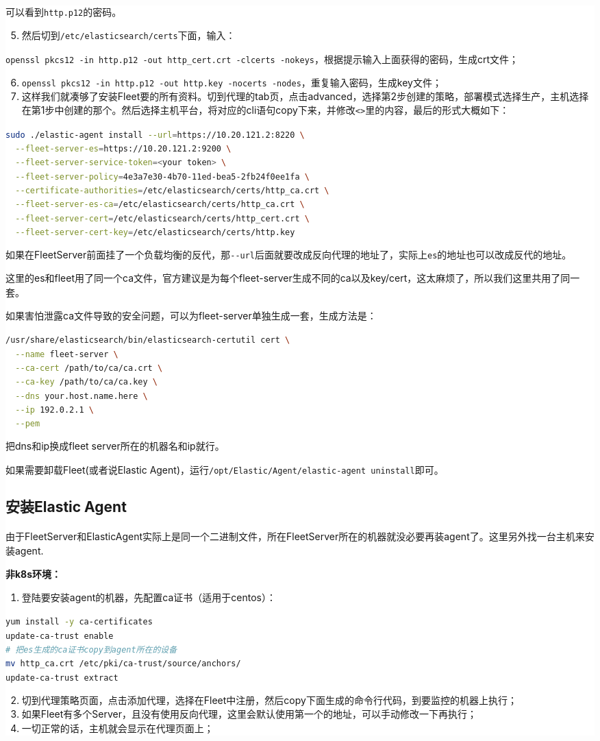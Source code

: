可以看到`http.p12`的密码。

5. 然后切到`/etc/elasticsearch/certs`下面，输入：

`openssl pkcs12 -in http.p12 -out http_cert.crt -clcerts -nokeys`，根据提示输入上面获得的密码，生成crt文件；

6. `openssl pkcs12 -in http.p12 -out http.key -nocerts -nodes`，重复输入密码，生成key文件；
7. 这样我们就凑够了安装Fleet要的所有资料。切到代理的tab页，点击advanced，选择第2步创建的策略，部署模式选择生产，主机选择在第1步中创建的那个。然后选择主机平台，将对应的cli语句copy下来，并修改`<>`里的内容，最后的形式大概如下：

```bash
sudo ./elastic-agent install --url=https://10.20.121.2:8220 \
  --fleet-server-es=https://10.20.121.2:9200 \
  --fleet-server-service-token=<your token> \
  --fleet-server-policy=4e3a7e30-4b70-11ed-bea5-2fb24f0ee1fa \
  --certificate-authorities=/etc/elasticsearch/certs/http_ca.crt \
  --fleet-server-es-ca=/etc/elasticsearch/certs/http_ca.crt \
  --fleet-server-cert=/etc/elasticsearch/certs/http_cert.crt \
  --fleet-server-cert-key=/etc/elasticsearch/certs/http.key
```

如果在FleetServer前面挂了一个负载均衡的反代，那`--url`后面就要改成反向代理的地址了，实际上`es`的地址也可以改成反代的地址。

这里的es和fleet用了同一个ca文件，官方建议是为每个fleet-server生成不同的ca以及key/cert，这太麻烦了，所以我们这里共用了同一套。

如果害怕泄露ca文件导致的安全问题，可以为fleet-server单独生成一套，生成方法是：

```bash
/usr/share/elasticsearch/bin/elasticsearch-certutil cert \
  --name fleet-server \
  --ca-cert /path/to/ca/ca.crt \
  --ca-key /path/to/ca/ca.key \
  --dns your.host.name.here \
  --ip 192.0.2.1 \
  --pem
```

把dns和ip换成fleet server所在的机器名和ip就行。

如果需要卸载Fleet(或者说Elastic Agent)，运行`/opt/Elastic/Agent/elastic-agent uninstall`即可。

## 安装Elastic Agent

由于FleetServer和ElasticAgent实际上是同一个二进制文件，所在FleetServer所在的机器就没必要再装agent了。这里另外找一台主机来安装agent.

**非k8s环境：**

1. 登陆要安装agent的机器，先配置ca证书（适用于centos）：

```bash
yum install -y ca-certificates
update-ca-trust enable
# 把es生成的ca证书copy到agent所在的设备
mv http_ca.crt /etc/pki/ca-trust/source/anchors/
update-ca-trust extract
```

2. 切到代理策略页面，点击添加代理，选择在Fleet中注册，然后copy下面生成的命令行代码，到要监控的机器上执行；
3. 如果Fleet有多个Server，且没有使用反向代理，这里会默认使用第一个的地址，可以手动修改一下再执行；
4. 一切正常的话，主机就会显示在代理页面上；
